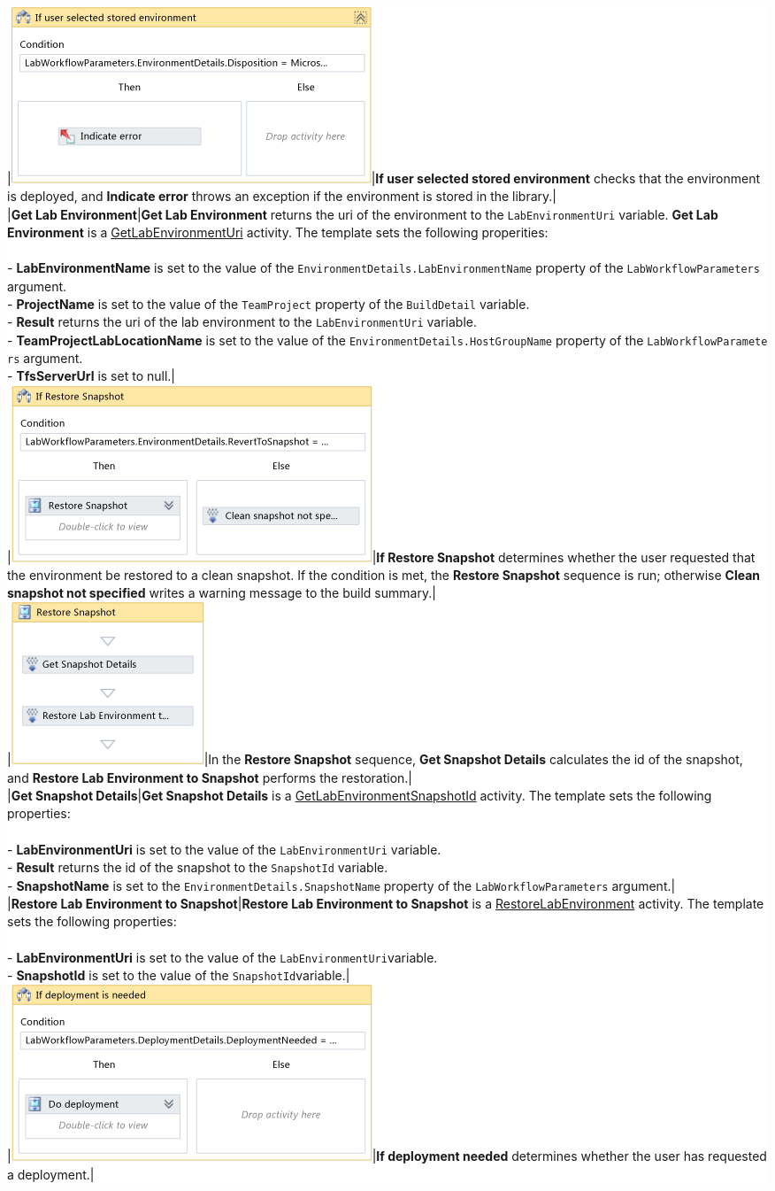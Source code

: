 |![If user selected stored environment activity](../test/media/lm-ldt-ifuserselectedstoredenv.png "LM-LDT-IfUserselectedstoredenv")|**If user selected stored environment** checks that the environment is deployed, and **Indicate error** throws an exception if the environment is stored in the library.|  
|**Get Lab Environment**|**Get Lab Environment** returns the uri of the environment to the `LabEnvironmentUri` variable. **Get Lab Environment** is a [GetLabEnvironmentUri](../test/lab-management-workflow-activities.md#BKMK_GetLabEnvironmentUri) activity. The template sets the following properities:<br /><br /> -   **LabEnvironmentName** is set to the value of the `EnvironmentDetails.LabEnvironmentName` property of the `LabWorkflowParameters` argument.<br />-   **ProjectName** is set to the value of the `TeamProject` property of the `BuildDetail` variable.<br />-   **Result** returns the uri of the lab environment to the `LabEnvironmentUri` variable.<br />-   **TeamProjectLabLocationName** is set to the value of the `EnvironmentDetails.HostGroupName` property of the `LabWorkflowParameters` argument.<br />-   **TfsServerUrl** is set to null.|  
|![If Restore Snapshot activity](../test/media/lm-ldt-ifrestoresnapshot.png "LM-LDT-IfRestoreSnapshot")|**If Restore Snapshot** determines whether the user requested that the environment be restored to a clean snapshot. If the condition is met, the **Restore Snapshot** sequence is run; otherwise **Clean snapshot not specified** writes a warning message to the build summary.|  
|![Restore Snapshot activity](../test/media/lm-ldt-restoresnapshot.png "LM-LDT-RestoreSnapshot")|In the **Restore Snapshot** sequence, **Get Snapshot Details** calculates the id of the snapshot, and **Restore Lab Environment to Snapshot** performs the restoration.|  
|**Get Snapshot Details**|**Get Snapshot Details** is a [GetLabEnvironmentSnapshotId](../test/lab-management-workflow-activities.md#BKMK_GetLabEnvironmentSnapshotId) activity. The template sets the following properties:<br /><br /> -   **LabEnvironmentUri** is set to the value of the `LabEnvironmentUri` variable.<br />-   **Result** returns the id of the snapshot to the `SnapshotId` variable.<br />-   **SnapshotName** is set to the `EnvironmentDetails.SnapshotName`  property of the `LabWorkflowParameters` argument.|  
|**Restore Lab Environment to Snapshot**|**Restore Lab Environment to Snapshot** is a [RestoreLabEnvironment](../test/lab-management-workflow-activities.md#BKMK_RestoreLabEnvironment) activity. The template sets the following properties:<br /><br /> -   **LabEnvironmentUri** is set to the value of the `LabEnvironmentUri`variable.<br />-   **SnapshotId** is set to the value of the `SnapshotId`variable.|  
|![If Deployment needed activity](../test/media/lm-ldt-ifdeployneeded.png "LM-lDT-IfDeployNeeded")|**If deployment needed** determines whether the user has requested a deployment.|  